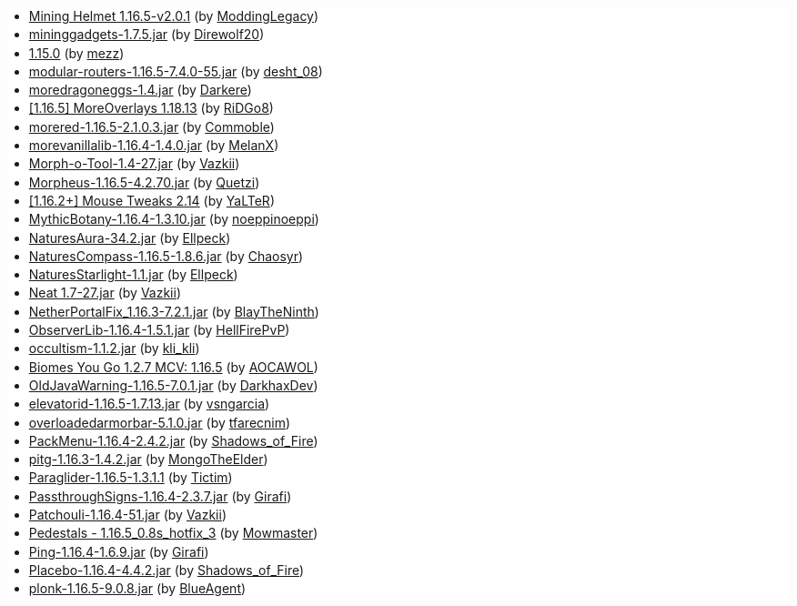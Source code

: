 - [Mining Helmet 1.16.5-v2.0.1](https://www.curseforge.com/minecraft/mc-mods/miners-helmet/files/3273200) (by [ModdingLegacy](https://www.curseforge.com/members/moddinglegacy/projects))
- [mininggadgets-1.7.5.jar](https://www.curseforge.com/minecraft/mc-mods/mining-gadgets/files/3279909) (by [Direwolf20](https://www.curseforge.com/members/direwolf20/projects))
- [1.15.0](https://www.curseforge.com/minecraft/mc-mods/mod-name-tooltip/files/3038982) (by [mezz](https://www.curseforge.com/members/mezz/projects))
- [modular-routers-1.16.5-7.4.0-55.jar](https://www.curseforge.com/minecraft/mc-mods/modular-routers/files/3251933) (by [desht_08](https://www.curseforge.com/members/desht_08/projects))
- [moredragoneggs-1.4.jar](https://www.curseforge.com/minecraft/mc-mods/more-dragon-eggs/files/3037991) (by [Darkere](https://www.curseforge.com/members/darkere/projects))
- [[1.16.5] MoreOverlays 1.18.13](https://www.curseforge.com/minecraft/mc-mods/more-overlays-updated/files/3172013) (by [RiDGo8](https://www.curseforge.com/members/ridgo8/projects))
- [morered-1.16.5-2.1.0.3.jar](https://www.curseforge.com/minecraft/mc-mods/more-red/files/3292241) (by [Commoble](https://www.curseforge.com/members/commoble/projects))
- [morevanillalib-1.16.4-1.4.0.jar](https://www.curseforge.com/minecraft/mc-mods/morevanillalib/files/3237301) (by [MelanX](https://www.curseforge.com/members/melanx/projects))
- [Morph-o-Tool-1.4-27.jar](https://www.curseforge.com/minecraft/mc-mods/morph-o-tool/files/3190374) (by [Vazkii](https://www.curseforge.com/members/vazkii/projects))
- [Morpheus-1.16.5-4.2.70.jar](https://www.curseforge.com/minecraft/mc-mods/morpheus/files/3215383) (by [Quetzi](https://www.curseforge.com/members/quetzi/projects))
- [[1.16.2+] Mouse Tweaks 2.14](https://www.curseforge.com/minecraft/mc-mods/mouse-tweaks/files/3202662) (by [YaLTeR](https://www.curseforge.com/members/yalter/projects))
- [MythicBotany-1.16.4-1.3.10.jar](https://www.curseforge.com/minecraft/mc-mods/mythicbotany/files/3302918) (by [noeppinoeppi](https://www.curseforge.com/members/noeppinoeppi/projects))
- [NaturesAura-34.2.jar](https://www.curseforge.com/minecraft/mc-mods/natures-aura/files/3255666) (by [Ellpeck](https://www.curseforge.com/members/ellpeck/projects))
- [NaturesCompass-1.16.5-1.8.6.jar](https://www.curseforge.com/minecraft/mc-mods/natures-compass/files/3191661) (by [Chaosyr](https://www.curseforge.com/members/chaosyr/projects))
- [NaturesStarlight-1.1.jar](https://www.curseforge.com/minecraft/mc-mods/natures-starlight/files/3263286) (by [Ellpeck](https://www.curseforge.com/members/ellpeck/projects))
- [Neat 1.7-27.jar](https://www.curseforge.com/minecraft/mc-mods/neat/files/3182258) (by [Vazkii](https://www.curseforge.com/members/vazkii/projects))
- [NetherPortalFix_1.16.3-7.2.1.jar](https://www.curseforge.com/minecraft/mc-mods/netherportalfix/files/3098229) (by [BlayTheNinth](https://www.curseforge.com/members/blaytheninth/projects))
- [ObserverLib-1.16.4-1.5.1.jar](https://www.curseforge.com/minecraft/mc-mods/observerlib/files/3162044) (by [HellFirePvP](https://www.curseforge.com/members/hellfirepvp/projects))
- [occultism-1.1.2.jar](https://www.curseforge.com/minecraft/mc-mods/occultism/files/3307943) (by [kli_kli](https://www.curseforge.com/members/kli_kli/projects))
- [Biomes You Go 1.2.7 MCV: 1.16.5](https://www.curseforge.com/minecraft/mc-mods/oh-the-biomes-youll-go/files/3302333) (by [AOCAWOL](https://www.curseforge.com/members/aocawol/projects))
- [OldJavaWarning-1.16.5-7.0.1.jar](https://www.curseforge.com/minecraft/mc-mods/oldjavawarning/files/3185357) (by [DarkhaxDev](https://www.curseforge.com/members/darkhaxdev/projects))
- [elevatorid-1.16.5-1.7.13.jar](https://www.curseforge.com/minecraft/mc-mods/openblocks-elevator/files/3238352) (by [vsngarcia](https://www.curseforge.com/members/vsngarcia/projects))
- [overloadedarmorbar-5.1.0.jar](https://www.curseforge.com/minecraft/mc-mods/overloaded-armor-bar/files/3055679) (by [tfarecnim](https://www.curseforge.com/members/tfarecnim/projects))
- [PackMenu-1.16.4-2.4.2.jar](https://www.curseforge.com/minecraft/mc-mods/packmenu/files/3292171) (by [Shadows_of_Fire](https://www.curseforge.com/members/shadows_of_fire/projects))
- [pitg-1.16.3-1.4.2.jar](https://www.curseforge.com/minecraft/mc-mods/pane-in-the-glass/files/3251859) (by [MongoTheElder](https://www.curseforge.com/members/mongotheelder/projects))
- [Paraglider-1.16.5-1.3.1.1](https://www.curseforge.com/minecraft/mc-mods/paragliders/files/3309451) (by [Tictim](https://www.curseforge.com/members/tictim/projects))
- [PassthroughSigns-1.16.4-2.3.7.jar](https://www.curseforge.com/minecraft/mc-mods/passthrough-signs/files/3107222) (by [Girafi](https://www.curseforge.com/members/girafi/projects))
- [Patchouli-1.16.4-51.jar](https://www.curseforge.com/minecraft/mc-mods/patchouli/files/3300030) (by [Vazkii](https://www.curseforge.com/members/vazkii/projects))
- [Pedestals - 1.16.5_0.8s_hotfix_3](https://www.curseforge.com/minecraft/mc-mods/pedestals/files/3279192) (by [Mowmaster](https://www.curseforge.com/members/mowmaster/projects))
- [Ping-1.16.4-1.6.9.jar](https://www.curseforge.com/minecraft/mc-mods/ping/files/3172028) (by [Girafi](https://www.curseforge.com/members/girafi/projects))
- [Placebo-1.16.4-4.4.2.jar](https://www.curseforge.com/minecraft/mc-mods/placebo/files/3281276) (by [Shadows_of_Fire](https://www.curseforge.com/members/shadows_of_fire/projects))
- [plonk-1.16.5-9.0.8.jar](https://www.curseforge.com/minecraft/mc-mods/plonk/files/3299406) (by [BlueAgent](https://www.curseforge.com/members/blueagent/projects))